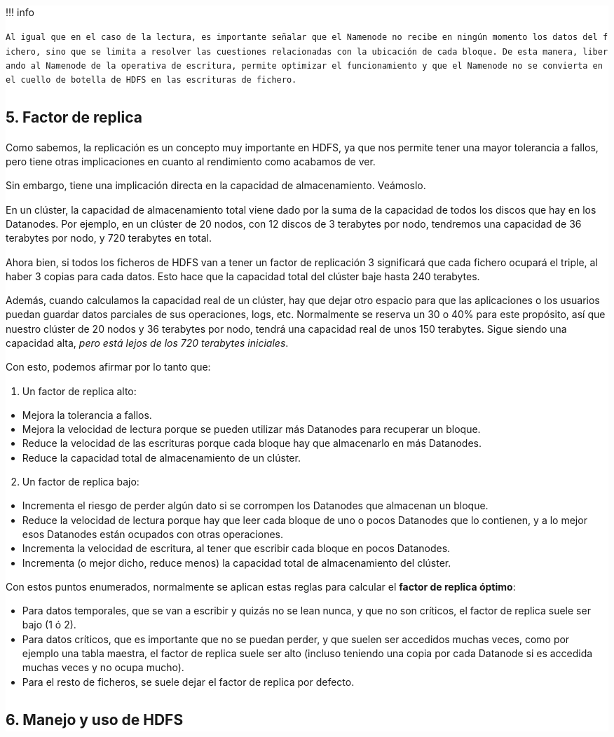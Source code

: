 !!! info

    Al igual que en el caso de la lectura, es importante señalar que el Namenode no recibe en ningún momento los datos del fichero, sino que se limita a resolver las cuestiones relacionadas con la ubicación de cada bloque. De esta manera, liberando al Namenode de la operativa de escritura, permite optimizar el funcionamiento y que el Namenode no se convierta en el cuello de botella de HDFS en las escrituras de fichero.

## 5. Factor de replica

Como sabemos, la replicación es un concepto muy importante en HDFS, ya que nos permite tener una mayor tolerancia a fallos, pero tiene otras implicaciones en cuanto al rendimiento como acabamos de ver.

Sin embargo, tiene una implicación directa en la capacidad de almacenamiento. Veámoslo.

En un clúster, la capacidad de almacenamiento total viene dado por la suma de la capacidad de todos los discos que hay en los Datanodes. Por ejemplo, en un clúster de 20 nodos, con 12 discos de 3 terabytes por nodo, tendremos una capacidad de 36 terabytes por nodo, y 720 terabytes en total.

Ahora bien, si todos los ficheros de HDFS van a tener un factor de
replicación 3 significará que cada fichero ocupará el triple, al haber 3 copias para cada datos. Esto hace que la capacidad total del clúster baje hasta 240 terabytes.

Además, cuando calculamos la capacidad real de un clúster, hay que dejar otro espacio para que las aplicaciones o los usuarios puedan guardar datos parciales de sus operaciones, logs, etc. Normalmente se reserva un 30 o 40% para este propósito, así que nuestro clúster de 20 nodos y 36 terabytes por nodo, tendrá una capacidad real de unos 150 terabytes. Sigue siendo una capacidad alta, _pero está lejos de los 720 terabytes iniciales_.

Con esto, podemos afirmar por lo tanto que:

1. Un factor de replica alto:
  * Mejora la tolerancia a fallos.
  * Mejora la velocidad de lectura porque se pueden utilizar más Datanodes para recuperar un bloque.
  * Reduce la velocidad de las escrituras porque cada bloque hay que almacenarlo en más Datanodes.
  * Reduce la capacidad total de almacenamiento de un clúster.

2. Un factor de replica bajo:
  * Incrementa el riesgo de perder algún dato si se corrompen los Datanodes que almacenan un bloque.
  * Reduce la velocidad de lectura porque hay que leer cada bloque de uno o pocos Datanodes que lo contienen, y a lo mejor esos Datanodes están ocupados con otras operaciones.
  * Incrementa la velocidad de escritura, al tener que escribir cada bloque en pocos Datanodes.
  * Incrementa (o mejor dicho, reduce menos) la capacidad total de almacenamiento del clúster.

Con estos puntos enumerados, normalmente se aplican estas reglas para calcular el **factor de replica óptimo**:

- Para datos temporales, que se van a escribir y quizás no se lean nunca, y que no son críticos, el factor de replica suele ser bajo (1 ó 2).
- Para datos críticos, que es importante que no se puedan perder, y que suelen ser accedidos muchas veces, como por ejemplo una tabla maestra, el factor de replica suele ser alto (incluso teniendo una copia por cada Datanode si es accedida muchas veces y no ocupa mucho).
- Para el resto de ficheros, se suele dejar el factor de replica por defecto.

## 6. Manejo y uso de HDFS
